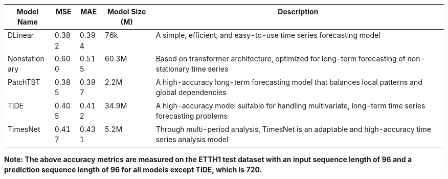 <table>
<thead>
<tr>
<th>Model Name</th>
<th>MSE</th>
<th>MAE</th>
<th>Model Size (M)</th>
<th>Description</th>
</tr>
</thead>
<tbody>
<tr>
<td>DLinear</td>
<td>0.382</td>
<td>0.394</td>
<td>76k</td>
<td>A simple, efficient, and easy-to-use time series forecasting model</td>
</tr>
<tr>
<td>Nonstationary</td>
<td>0.600</td>
<td>0.515</td>
<td>60.3M</td>
<td>Based on transformer architecture, optimized for long-term forecasting of non-stationary time series</td>
</tr>
<tr>
<td>PatchTST</td>
<td>0.385</td>
<td>0.397</td>
<td>2.2M</td>
<td>A high-accuracy long-term forecasting model that balances local patterns and global dependencies</td>
</tr>
<tr>
<td>TiDE</td>
<td>0.405</td>
<td>0.412</td>
<td>34.9M</td>
<td>A high-accuracy model suitable for handling multivariate, long-term time series forecasting problems</td>
</tr>
<tr>
<td>TimesNet</td>
<td>0.417</td>
<td>0.431</td>
<td>5.2M</td>
<td>Through multi-period analysis, TimesNet is an adaptable and high-accuracy time series analysis model</td>
</tr>
</tbody>
</table>
<b>Note: The above accuracy metrics are measured on the ETTH1 test dataset with an input sequence length of 96 and a prediction sequence length of 96 for all models except TiDE, which is 720.</b>
